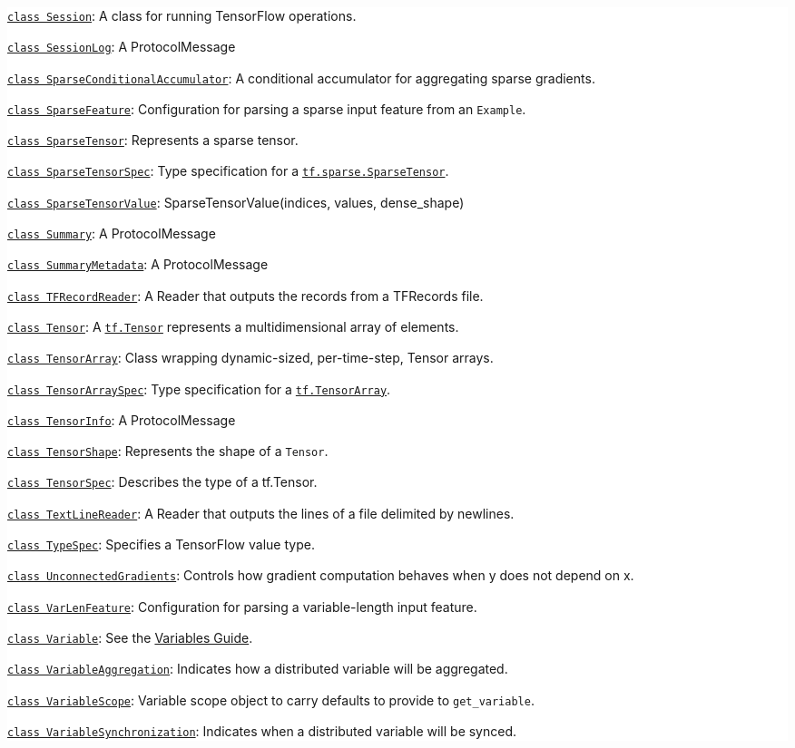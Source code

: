 [`class Session`](../../tf/compat/v1/Session.md): A class for running TensorFlow operations.

[`class SessionLog`](../../tf/compat/v1/SessionLog.md): A ProtocolMessage

[`class SparseConditionalAccumulator`](../../tf/compat/v1/SparseConditionalAccumulator.md): A conditional accumulator for aggregating sparse gradients.

[`class SparseFeature`](../../tf/io/SparseFeature.md): Configuration for parsing a sparse input feature from an `Example`.

[`class SparseTensor`](../../tf/sparse/SparseTensor.md): Represents a sparse tensor.

[`class SparseTensorSpec`](../../tf/SparseTensorSpec.md): Type specification for a <a href="../../tf/sparse/SparseTensor.md"><code>tf.sparse.SparseTensor</code></a>.

[`class SparseTensorValue`](../../tf/compat/v1/SparseTensorValue.md): SparseTensorValue(indices, values, dense_shape)

[`class Summary`](../../tf/compat/v1/Summary.md): A ProtocolMessage

[`class SummaryMetadata`](../../tf/compat/v1/SummaryMetadata.md): A ProtocolMessage

[`class TFRecordReader`](../../tf/compat/v1/TFRecordReader.md): A Reader that outputs the records from a TFRecords file.

[`class Tensor`](../../tf/Tensor.md): A <a href="../../tf/Tensor.md"><code>tf.Tensor</code></a> represents a multidimensional array of elements.

[`class TensorArray`](../../tf/TensorArray.md): Class wrapping dynamic-sized, per-time-step, Tensor arrays.

[`class TensorArraySpec`](../../tf/TensorArraySpec.md): Type specification for a <a href="../../tf/TensorArray.md"><code>tf.TensorArray</code></a>.

[`class TensorInfo`](../../tf/compat/v1/TensorInfo.md): A ProtocolMessage

[`class TensorShape`](../../tf/TensorShape.md): Represents the shape of a `Tensor`.

[`class TensorSpec`](../../tf/TensorSpec.md): Describes the type of a tf.Tensor.

[`class TextLineReader`](../../tf/compat/v1/TextLineReader.md): A Reader that outputs the lines of a file delimited by newlines.

[`class TypeSpec`](../../tf/TypeSpec.md): Specifies a TensorFlow value type.

[`class UnconnectedGradients`](../../tf/UnconnectedGradients.md): Controls how gradient computation behaves when y does not depend on x.

[`class VarLenFeature`](../../tf/io/VarLenFeature.md): Configuration for parsing a variable-length input feature.

[`class Variable`](../../tf/compat/v1/Variable.md): See the [Variables Guide](https://tensorflow.org/guide/variables).

[`class VariableAggregation`](../../tf/compat/v1/VariableAggregation.md): Indicates how a distributed variable will be aggregated.

[`class VariableScope`](../../tf/compat/v1/VariableScope.md): Variable scope object to carry defaults to provide to `get_variable`.

[`class VariableSynchronization`](../../tf/VariableSynchronization.md): Indicates when a distributed variable will be synced.
